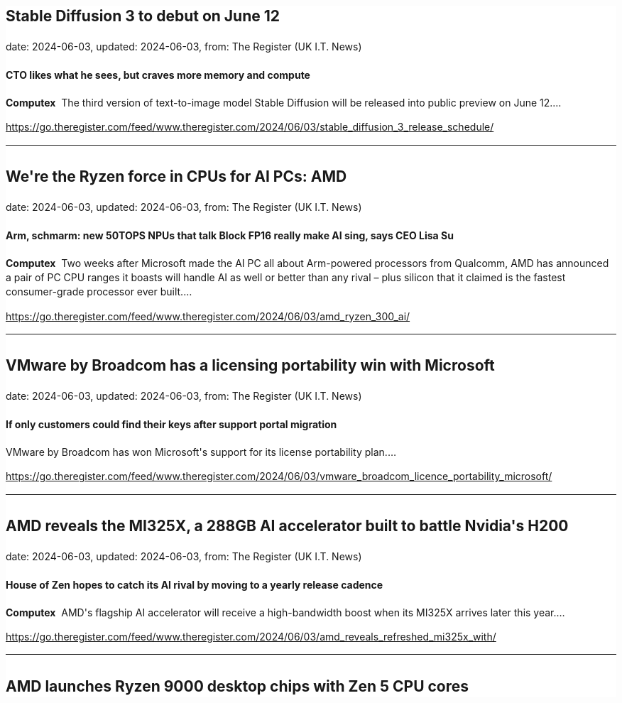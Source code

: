 ## Stable Diffusion 3 to debut on June 12

date: 2024-06-03, updated: 2024-06-03, from: The Register (UK I.T. News)

<h4>CTO likes what he sees, but craves more memory and compute</h4> <p><strong>Computex</strong>  The third version of text-to-image model Stable Diffusion will be released into public preview on June 12.…</p> <p></p> 

<https://go.theregister.com/feed/www.theregister.com/2024/06/03/stable_diffusion_3_release_schedule/>

---

## We're the Ryzen force in CPUs for AI PCs: AMD

date: 2024-06-03, updated: 2024-06-03, from: The Register (UK I.T. News)

<h4>Arm, schmarm: new 50TOPS NPUs that talk Block FP16 really make AI sing, says CEO Lisa Su</h4> <p><strong>Computex</strong>  Two weeks after Microsoft made the AI PC all about Arm-powered processors from Qualcomm, AMD has announced a pair of PC CPU ranges it boasts will handle AI as well or better than any rival – plus silicon that it claimed is the fastest consumer-grade processor ever built.…</p> 

<https://go.theregister.com/feed/www.theregister.com/2024/06/03/amd_ryzen_300_ai/>

---

## VMware by Broadcom has a licensing portability win with Microsoft

date: 2024-06-03, updated: 2024-06-03, from: The Register (UK I.T. News)

<h4>If only customers could find their keys after support portal migration</h4> <p>VMware by Broadcom has won Microsoft's support for its license portability plan.…</p> 

<https://go.theregister.com/feed/www.theregister.com/2024/06/03/vmware_broadcom_licence_portability_microsoft/>

---

## AMD reveals the MI325X, a 288GB AI accelerator built to battle Nvidia's H200

date: 2024-06-03, updated: 2024-06-03, from: The Register (UK I.T. News)

<h4>House of Zen hopes to catch its AI rival by moving to a yearly release cadence</h4> <p><strong>Computex</strong>  AMD's flagship AI accelerator will receive a high-bandwidth boost when its MI325X arrives later this year.…</p> 

<https://go.theregister.com/feed/www.theregister.com/2024/06/03/amd_reveals_refreshed_mi325x_with/>

---

## AMD launches Ryzen 9000 desktop chips with Zen 5 CPU cores
